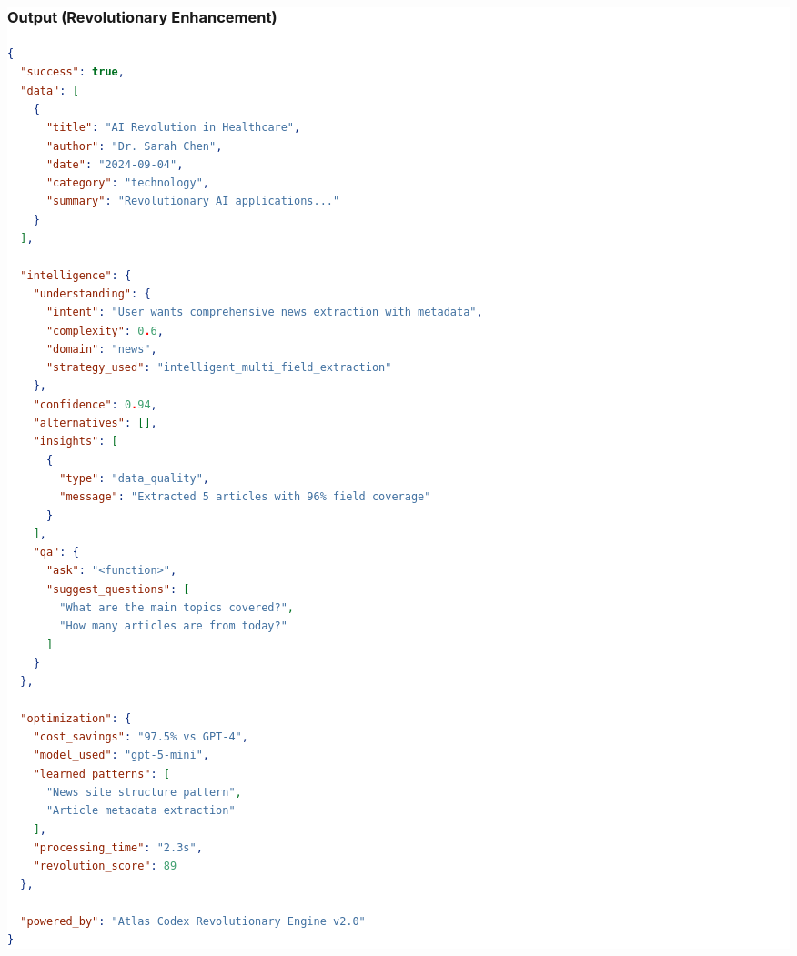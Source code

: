 ### Output (Revolutionary Enhancement)
```json
{
  "success": true,
  "data": [
    {
      "title": "AI Revolution in Healthcare",
      "author": "Dr. Sarah Chen",
      "date": "2024-09-04",
      "category": "technology",
      "summary": "Revolutionary AI applications..."
    }
  ],
  
  "intelligence": {
    "understanding": {
      "intent": "User wants comprehensive news extraction with metadata",
      "complexity": 0.6,
      "domain": "news",
      "strategy_used": "intelligent_multi_field_extraction"
    },
    "confidence": 0.94,
    "alternatives": [],
    "insights": [
      {
        "type": "data_quality",
        "message": "Extracted 5 articles with 96% field coverage"
      }
    ],
    "qa": {
      "ask": "<function>",
      "suggest_questions": [
        "What are the main topics covered?",
        "How many articles are from today?"
      ]
    }
  },
  
  "optimization": {
    "cost_savings": "97.5% vs GPT-4",
    "model_used": "gpt-5-mini",
    "learned_patterns": [
      "News site structure pattern",
      "Article metadata extraction"
    ],
    "processing_time": "2.3s",
    "revolution_score": 89
  },
  
  "powered_by": "Atlas Codex Revolutionary Engine v2.0"
}
```

